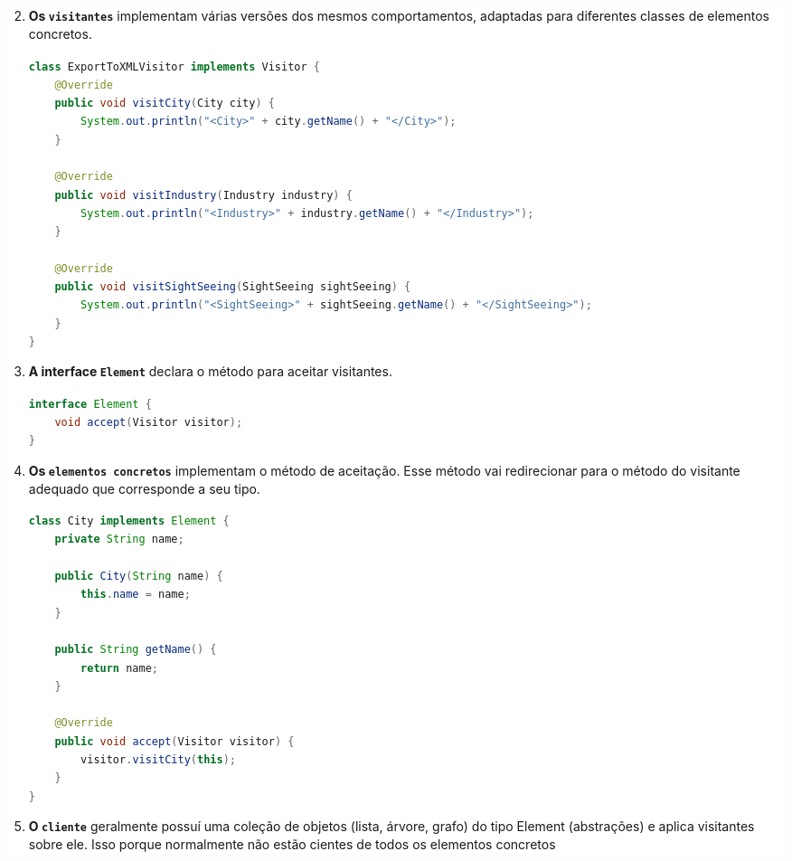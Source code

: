 2. **Os `visitantes`** implementam várias versões dos mesmos comportamentos, adaptadas para diferentes classes de elementos concretos.

    ```java
    class ExportToXMLVisitor implements Visitor {
        @Override
        public void visitCity(City city) {
            System.out.println("<City>" + city.getName() + "</City>");
        }
    
        @Override
        public void visitIndustry(Industry industry) {
            System.out.println("<Industry>" + industry.getName() + "</Industry>");
        }
    
        @Override
        public void visitSightSeeing(SightSeeing sightSeeing) {
            System.out.println("<SightSeeing>" + sightSeeing.getName() + "</SightSeeing>");
        }
    }
    ```

3. **A interface `Element`** declara o método para aceitar visitantes.

    ```java
    interface Element {
        void accept(Visitor visitor);
    }
    ```

4. **Os `elementos concretos`** implementam o método de aceitação. Esse método vai redirecionar para o método do visitante adequado que corresponde a seu tipo.

    ```java
    class City implements Element {
        private String name;
    
        public City(String name) {
            this.name = name;
        }
    
        public String getName() {
            return name;
        }
    
        @Override
        public void accept(Visitor visitor) {
            visitor.visitCity(this);
        }
    }
    ```

5. **O `cliente`** geralmente possuí uma coleção de objetos (lista, árvore, grafo) do tipo Element (abstrações) e aplica visitantes sobre ele. Isso porque normalmente não estão cientes de todos os elementos concretos
